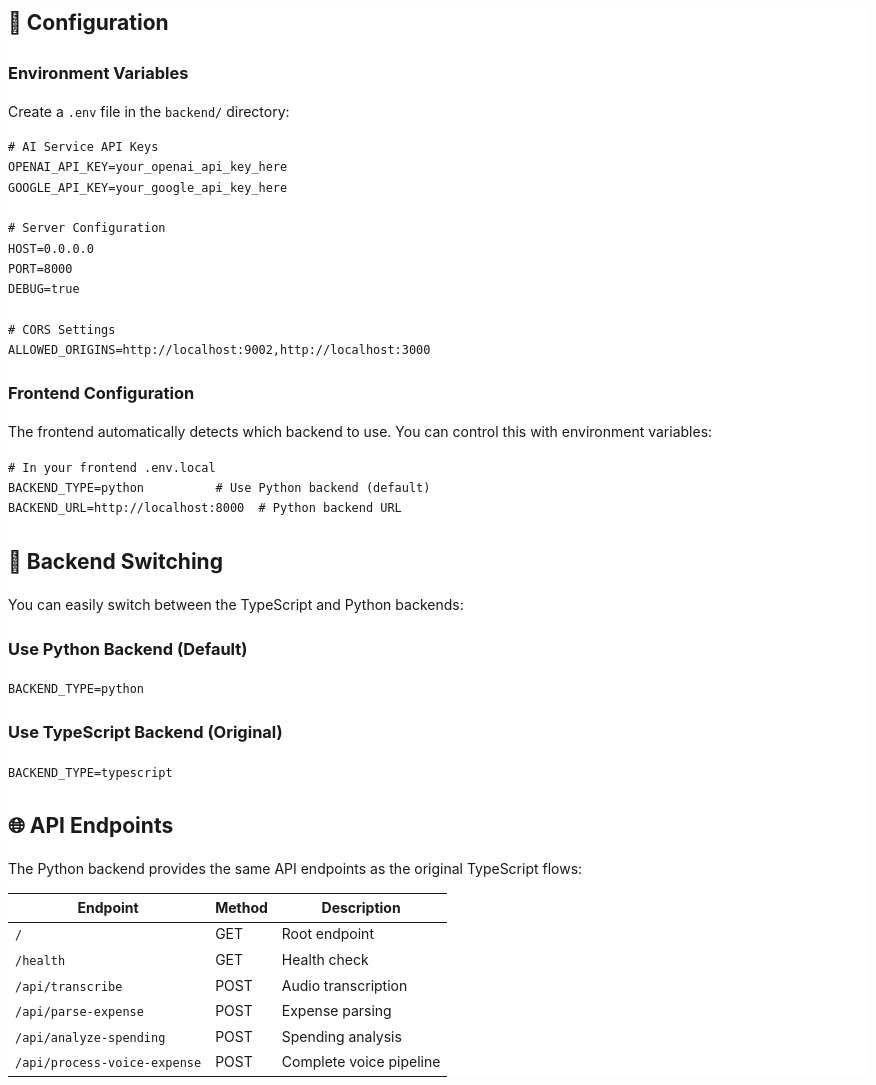 ## 🔧 Configuration

### Environment Variables

Create a `.env` file in the `backend/` directory:

```env
# AI Service API Keys
OPENAI_API_KEY=your_openai_api_key_here
GOOGLE_API_KEY=your_google_api_key_here

# Server Configuration
HOST=0.0.0.0
PORT=8000
DEBUG=true

# CORS Settings
ALLOWED_ORIGINS=http://localhost:9002,http://localhost:3000
```

### Frontend Configuration

The frontend automatically detects which backend to use. You can control this with environment variables:

```env
# In your frontend .env.local
BACKEND_TYPE=python          # Use Python backend (default)
BACKEND_URL=http://localhost:8000  # Python backend URL
```

## 🔄 Backend Switching

You can easily switch between the TypeScript and Python backends:

### Use Python Backend (Default)
```env
BACKEND_TYPE=python
```

### Use TypeScript Backend (Original)
```env
BACKEND_TYPE=typescript
```

## 🌐 API Endpoints

The Python backend provides the same API endpoints as the original TypeScript flows:

| Endpoint | Method | Description |
|----------|--------|-------------|
| `/` | GET | Root endpoint |
| `/health` | GET | Health check |
| `/api/transcribe` | POST | Audio transcription |
| `/api/parse-expense` | POST | Expense parsing |
| `/api/analyze-spending` | POST | Spending analysis |
| `/api/process-voice-expense` | POST | Complete voice pipeline |
